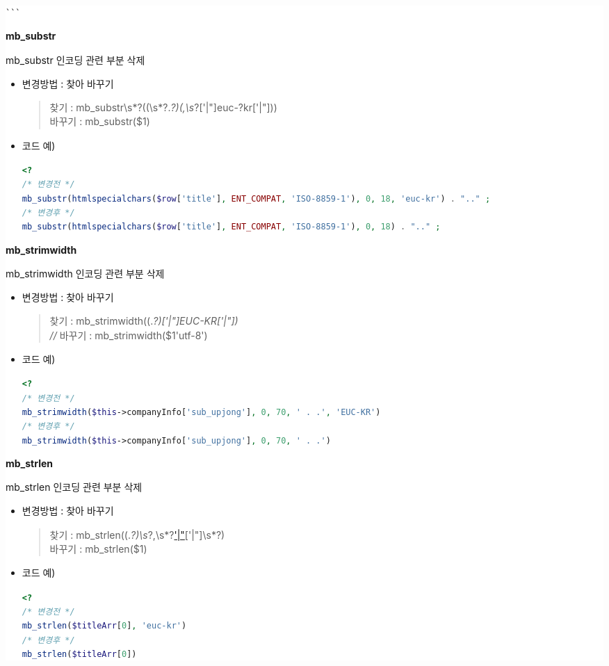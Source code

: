     ```

**mb_substr**

mb_substr 인코딩 관련 부분 삭제

* 변경방법 : 찾아 바꾸기
    > 찾기 :
        mb_substr\s*?(\(\s*?.*?)(,\s*?[\'|\"]euc\-?kr[\'|\"]\))  
    > 바꾸기 :
        mb_substr($1)

* 코드 예)
    ```php
    <?
    /* 변경전 */
    mb_substr(htmlspecialchars($row['title'], ENT_COMPAT, 'ISO-8859-1'), 0, 18, 'euc-kr') . ".." ;
    /* 변경후 */
    mb_substr(htmlspecialchars($row['title'], ENT_COMPAT, 'ISO-8859-1'), 0, 18) . ".." ;

    ```

**mb_strimwidth**

mb_strimwidth 인코딩 관련 부분 삭제

* 변경방법 : 찾아 바꾸기
    > 찾기 :
        mb_strimwidth\((.*?)[\'|\"]EUC-KR[\'|\"]\)   
        //*
    > 바꾸기 :
        mb_strimwidth\($1\'utf-8\'\)

* 코드 예)
    ```php
    <?
    /* 변경전 */
    mb_strimwidth($this->companyInfo['sub_upjong'], 0, 70, ' . .', 'EUC-KR')
    /* 변경후 */
    mb_strimwidth($this->companyInfo['sub_upjong'], 0, 70, ' . .')

    ```

**mb_strlen**

mb_strlen 인코딩 관련 부분 삭제

* 변경방법 : 찾아 바꾸기
    > 찾기 :
        mb_strlen\((.*?)\s*?,\s*?[\'|\"](euc\-?kr|cp949)[\'|\"]\s*?\)  
    > 바꾸기 :
        mb_strlen($1)

* 코드 예)
    ```php
    <?
    /* 변경전 */
    mb_strlen($titleArr[0], 'euc-kr')
    /* 변경후 */
    mb_strlen($titleArr[0])
